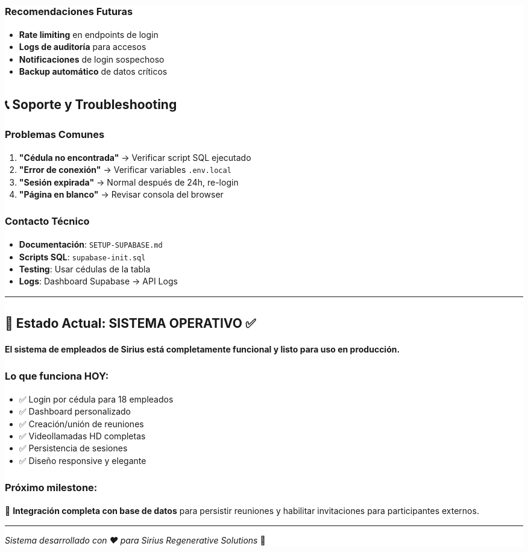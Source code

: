 ### Recomendaciones Futuras
- **Rate limiting** en endpoints de login
- **Logs de auditoría** para accesos
- **Notificaciones** de login sospechoso
- **Backup automático** de datos críticos

## 📞 Soporte y Troubleshooting

### Problemas Comunes
1. **"Cédula no encontrada"** → Verificar script SQL ejecutado
2. **"Error de conexión"** → Verificar variables `.env.local`
3. **"Sesión expirada"** → Normal después de 24h, re-login
4. **"Página en blanco"** → Revisar consola del browser

### Contacto Técnico
- **Documentación**: `SETUP-SUPABASE.md`
- **Scripts SQL**: `supabase-init.sql`
- **Testing**: Usar cédulas de la tabla
- **Logs**: Dashboard Supabase → API Logs

---

## 🎉 Estado Actual: SISTEMA OPERATIVO ✅

**El sistema de empleados de Sirius está completamente funcional y listo para uso en producción.**

### Lo que funciona HOY:
- ✅ Login por cédula para 18 empleados
- ✅ Dashboard personalizado
- ✅ Creación/unión de reuniones
- ✅ Videollamadas HD completas
- ✅ Persistencia de sesiones
- ✅ Diseño responsive y elegante

### Próximo milestone:
🚀 **Integración completa con base de datos** para persistir reuniones y habilitar invitaciones para participantes externos.

---

*Sistema desarrollado con ❤️ para Sirius Regenerative Solutions* 🌱 